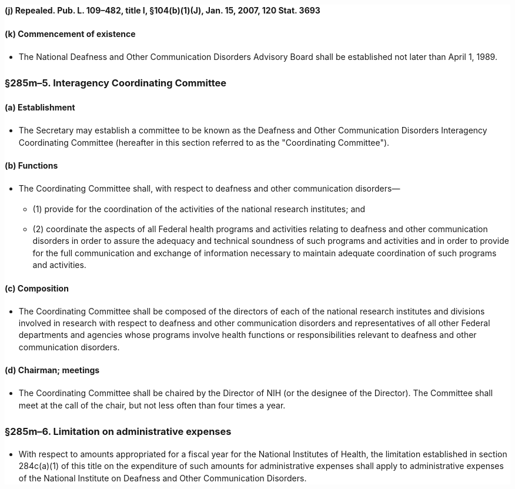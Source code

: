 #### (j) Repealed. Pub. L. 109–482, title I, §104(b)(1)(J), Jan. 15, 2007, 120 Stat. 3693
#### (k) Commencement of existence
* The National Deafness and Other Communication Disorders Advisory Board shall be established not later than April 1, 1989.

### §285m–5. Interagency Coordinating Committee
#### (a) Establishment
* The Secretary may establish a committee to be known as the Deafness and Other Communication Disorders Interagency Coordinating Committee (hereafter in this section referred to as the "Coordinating Committee").

#### (b) Functions
* The Coordinating Committee shall, with respect to deafness and other communication disorders—

  * (1) provide for the coordination of the activities of the national research institutes; and

  * (2) coordinate the aspects of all Federal health programs and activities relating to deafness and other communication disorders in order to assure the adequacy and technical soundness of such programs and activities and in order to provide for the full communication and exchange of information necessary to maintain adequate coordination of such programs and activities.

#### (c) Composition
* The Coordinating Committee shall be composed of the directors of each of the national research institutes and divisions involved in research with respect to deafness and other communication disorders and representatives of all other Federal departments and agencies whose programs involve health functions or responsibilities relevant to deafness and other communication disorders.

#### (d) Chairman; meetings
* The Coordinating Committee shall be chaired by the Director of NIH (or the designee of the Director). The Committee shall meet at the call of the chair, but not less often than four times a year.

### §285m–6. Limitation on administrative expenses
* With respect to amounts appropriated for a fiscal year for the National Institutes of Health, the limitation established in section 284c(a)(1) of this title on the expenditure of such amounts for administrative expenses shall apply to administrative expenses of the National Institute on Deafness and Other Communication Disorders.